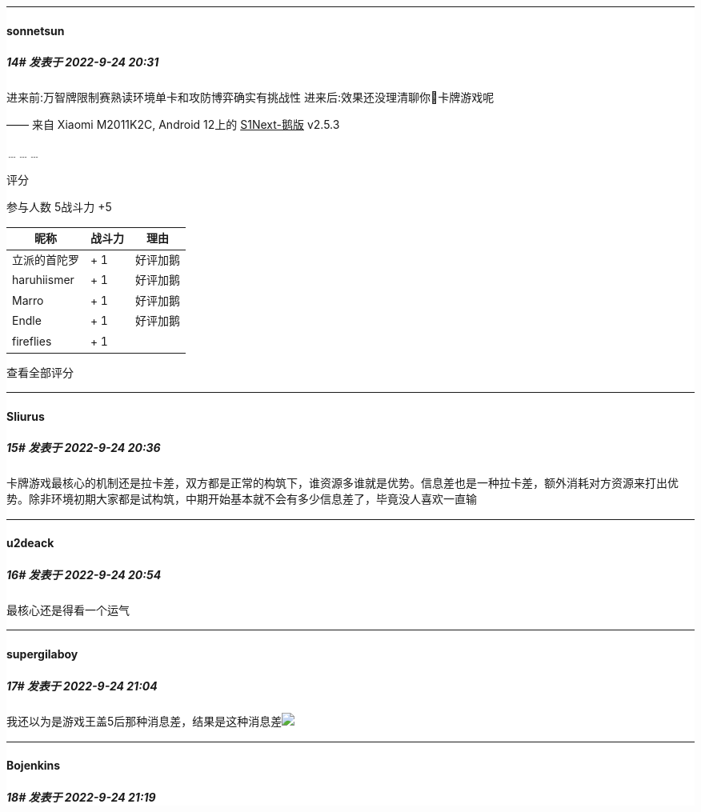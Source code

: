 *****

####  sonnetsun  
##### 14#       发表于 2022-9-24 20:31

进来前:万智牌限制赛熟读环境单卡和攻防博弈确实有挑战性
进来后:效果还没理清聊你🐴卡牌游戏呢

—— 来自 Xiaomi M2011K2C, Android 12上的 [S1Next-鹅版](https://github.com/ykrank/S1-Next/releases) v2.5.3

﹍﹍﹍

评分

 参与人数 5战斗力 +5

|昵称|战斗力|理由|
|----|---|---|
| 立派的首陀罗| + 1|好评加鹅|
| haruhiismer| + 1|好评加鹅|
| Marro| + 1|好评加鹅|
| Endle| + 1|好评加鹅|
| fireflies| + 1||

查看全部评分

*****

####  Sliurus  
##### 15#       发表于 2022-9-24 20:36

卡牌游戏最核心的机制还是拉卡差，双方都是正常的构筑下，谁资源多谁就是优势。信息差也是一种拉卡差，额外消耗对方资源来打出优势。除非环境初期大家都是试构筑，中期开始基本就不会有多少信息差了，毕竟没人喜欢一直输

*****

####  u2deack  
##### 16#       发表于 2022-9-24 20:54

最核心还是得看一个运气

*****

####  supergilaboy  
##### 17#       发表于 2022-9-24 21:04

我还以为是游戏王盖5后那种消息差，结果是这种消息差<img src="https://static.saraba1st.com/image/smiley/face2017/067.png" referrerpolicy="no-referrer">

*****

####  Bojenkins  
##### 18#       发表于 2022-9-24 21:19
